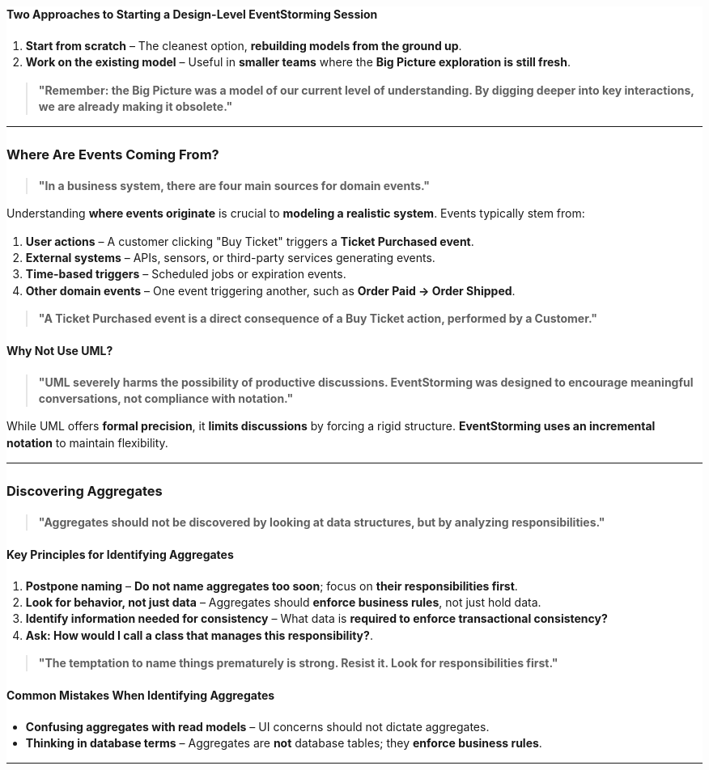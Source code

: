 #### **Two Approaches to Starting a Design-Level EventStorming Session**  
1. **Start from scratch** – The cleanest option, **rebuilding models from the ground up**.  
2. **Work on the existing model** – Useful in **smaller teams** where the **Big Picture exploration is still fresh**.  

> **"Remember: the Big Picture was a model of our current level of understanding. By digging deeper into key interactions, we are already making it obsolete."**  

---

### **Where Are Events Coming From?**  

> **"In a business system, there are four main sources for domain events."**  

Understanding **where events originate** is crucial to **modeling a realistic system**. Events typically stem from:  

1. **User actions** – A customer clicking "Buy Ticket" triggers a **Ticket Purchased event**.  
2. **External systems** – APIs, sensors, or third-party services generating events.  
3. **Time-based triggers** – Scheduled jobs or expiration events.  
4. **Other domain events** – One event triggering another, such as **Order Paid → Order Shipped**.  

> **"A Ticket Purchased event is a direct consequence of a Buy Ticket action, performed by a Customer."**  

#### **Why Not Use UML?**  
> **"UML severely harms the possibility of productive discussions. EventStorming was designed to encourage meaningful conversations, not compliance with notation."**  

While UML offers **formal precision**, it **limits discussions** by forcing a rigid structure. **EventStorming uses an incremental notation** to maintain flexibility.  

---

### **Discovering Aggregates**  

> **"Aggregates should not be discovered by looking at data structures, but by analyzing responsibilities."**  

#### **Key Principles for Identifying Aggregates**  
1. **Postpone naming** – **Do not name aggregates too soon**; focus on **their responsibilities first**.  
2. **Look for behavior, not just data** – Aggregates should **enforce business rules**, not just hold data.  
3. **Identify information needed for consistency** – What data is **required to enforce transactional consistency?**  
4. **Ask: How would I call a class that manages this responsibility?**.  

> **"The temptation to name things prematurely is strong. Resist it. Look for responsibilities first."**  

#### **Common Mistakes When Identifying Aggregates**  
- **Confusing aggregates with read models** – UI concerns should not dictate aggregates.  
- **Thinking in database terms** – Aggregates are **not** database tables; they **enforce business rules**.  

---